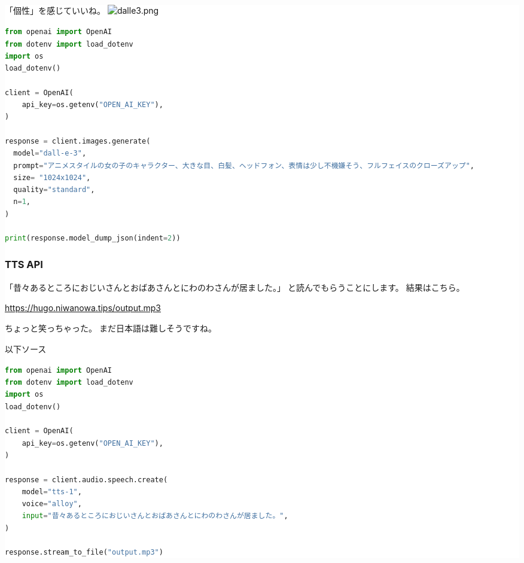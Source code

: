 「個性」を感じていいね。
![dalle3.png](https://qiita-image-store.s3.ap-northeast-1.amazonaws.com/0/590707/00e67bd5-1ee2-bbe2-d367-25f718ca22c6.png)
```python
from openai import OpenAI
from dotenv import load_dotenv
import os
load_dotenv()

client = OpenAI(
    api_key=os.getenv("OPEN_AI_KEY"),
)

response = client.images.generate(
  model="dall-e-3",
  prompt="アニメスタイルの女の子のキャラクター、大きな目、白髪、ヘッドフォン、表情は少し不機嫌そう、フルフェイスのクローズアップ",
  size= "1024x1024",
  quality="standard",
  n=1,
)

print(response.model_dump_json(indent=2))
```

### TTS API
「昔々あるところにおじいさんとおばあさんとにわのわさんが居ました。」
と読んでもらうことにします。
結果はこちら。

https://hugo.niwanowa.tips/output.mp3

ちょっと笑っちゃった。
まだ日本語は難しそうですね。

以下ソース
```python
from openai import OpenAI
from dotenv import load_dotenv
import os
load_dotenv()

client = OpenAI(
    api_key=os.getenv("OPEN_AI_KEY"),
)

response = client.audio.speech.create(
    model="tts-1",
    voice="alloy",
    input="昔々あるところにおじいさんとおばあさんとにわのわさんが居ました。",
)

response.stream_to_file("output.mp3")
```
